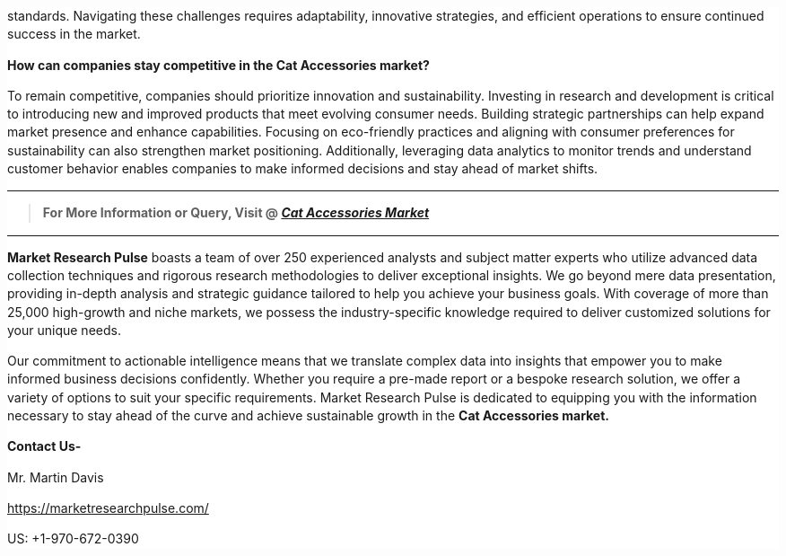 standards. Navigating these challenges requires adaptability, innovative strategies, and efficient operations to ensure continued success in the market.</p><p><strong>How can companies stay competitive in the Cat Accessories market?</strong></p><p>To remain competitive, companies should prioritize innovation and sustainability. Investing in research and development is critical to introducing new and improved products that meet evolving consumer needs. Building strategic partnerships can help expand market presence and enhance capabilities. Focusing on eco-friendly practices and aligning with consumer preferences for sustainability can also strengthen market positioning. Additionally, leveraging data analytics to monitor trends and understand customer behavior enables companies to make informed decisions and stay ahead of market shifts.</p><hr /><blockquote><p><strong>For More Information or Query, Visit @&nbsp;<em><a href="https://marketresearchpulse.com/report/116261/cat-accessories-market?utm_source=Linkedin&utm_medium=026">Cat Accessories Market</a></em></strong></p></blockquote><hr /><p><strong>Market Research Pulse</strong> boasts a team of over 250 experienced analysts and subject matter experts who utilize advanced data collection techniques and rigorous research methodologies to deliver exceptional insights. We go beyond mere data presentation, providing in-depth analysis and strategic guidance tailored to help you achieve your business goals. With coverage of more than 25,000 high-growth and niche markets, we possess the industry-specific knowledge required to deliver customized solutions for your unique needs.</p><p>Our commitment to actionable intelligence means that we translate complex data into insights that empower you to make informed business decisions confidently. Whether you require a pre-made report or a bespoke research solution, we offer a variety of options to suit your specific requirements. Market Research Pulse is dedicated to equipping you with the information necessary to stay ahead of the curve and achieve sustainable growth in the <strong>Cat Accessories market.</strong></p><p><strong>Contact Us-</strong></p><p>Mr. Martin Davis</p><p>https://marketresearchpulse.com/</p><p>US: +1-970-672-0390</p>
